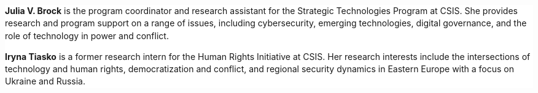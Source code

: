 __Julia V. Brock__ is the program coordinator and research assistant for the Strategic Technologies Program at CSIS. She provides research and program support on a range of issues, including cybersecurity, emerging technologies, digital governance, and the role of technology in power and conflict.

__Iryna Tiasko__ is a former research intern for the Human Rights Initiative at CSIS. Her research interests include the intersections of technology and human rights, democratization and conflict, and regional security dynamics in Eastern Europe with a focus on Ukraine and Russia.
